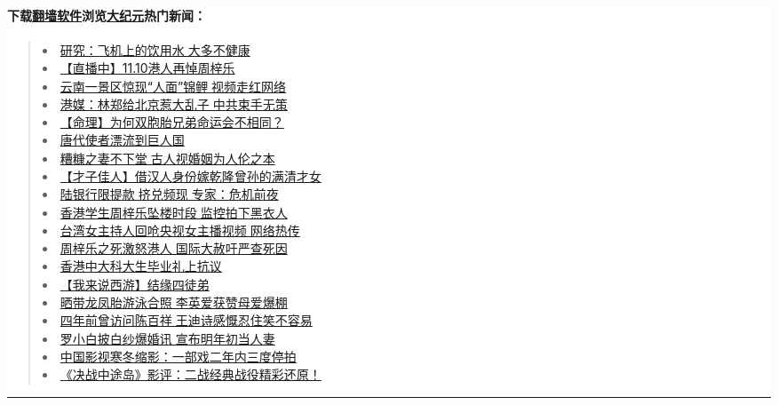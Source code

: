 #### 下载<a href="https://git.io/JesJV">翻墙软件</a>浏览<a href="http://www.epochtimes.com">大纪元</a>热门新闻：
> <li><a href="http://www.epochtimes.com/gb/19/11/9/n11644806.htm">研究：飞机上的饮用水 大多不健康</a></li>
> <li><a href="http://www.epochtimes.com/gb/19/11/8/n11641005.htm">【直播中】11.10港人再悼周梓乐</a></li>
> <li><a href="http://www.epochtimes.com/gb/19/11/9/n11644833.htm">云南一景区惊现“人面”锦鲤 视频走红网络</a></li>
> <li><a href="http://www.epochtimes.com/gb/19/11/9/n11644563.htm">港媒：林郑给北京惹大乱子 中共束手无策</a></li>
> <li><a href="http://www.epochtimes.com/gb/19/10/21/n11602738.htm">【命理】为何双胞胎兄弟命运会不相同？</a></li>
> <li><a href="http://www.epochtimes.com/gb/19/10/11/n11582046.htm">唐代使者漂流到巨人国</a></li>
> <li><a href="http://www.epochtimes.com/gb/15/4/21/n4416242.htm">糟糠之妻不下堂 古人视婚姻为人伦之本</a></li>
> <li><a href="http://www.epochtimes.com/gb/19/10/31/n11625562.htm">【才子佳人】借汉人身份嫁乾隆曾孙的满清才女</a></li>
> <li><a href="http://www.epochtimes.com/gb/19/11/8/n11642365.htm">陆银行限提款 挤兑频现 专家：危机前夜</a></li>
> <li><a href="http://www.epochtimes.com/gb/19/11/7/n11640495.htm">香港学生周梓乐坠楼时段 监控拍下黑衣人</a></li>
> <li><a href="http://www.epochtimes.com/gb/19/11/8/n11641098.htm">台湾女主持人回呛央视女主播视频 网络热传</a></li>
> <li><a href="http://www.epochtimes.com/gb/19/11/8/n11642402.htm">周梓乐之死激怒港人 国际大赦吁严查死因</a></li>
> <li><a href="http://www.epochtimes.com/gb/19/11/8/n11640731.htm">香港中大科大生毕业礼上抗议</a></li>
> <li><a href="http://www.epochtimes.com/gb/19/11/6/n11637524.htm">【我来说西游】结缘四徒弟</a></li>
> <li><a href="http://www.epochtimes.com/gb/19/11/8/n11642965.htm">晒带龙凤胎游泳合照 李英爱获赞母爱爆棚</a></li>
> <li><a href="http://www.epochtimes.com/gb/19/11/7/n11640026.htm">四年前曾访问陈百祥 王迪诗感慨忍住笑不容易</a></li>
> <li><a href="http://www.epochtimes.com/gb/19/11/8/n11641365.htm">罗小白披白纱爆婚讯 宣布明年初当人妻</a></li>
> <li><a href="http://www.epochtimes.com/gb/19/11/7/n11640505.htm">中国影视寒冬缩影：一部戏二年内三度停拍</a></li>
> <li><a href="http://www.epochtimes.com/gb/19/11/9/n11644225.htm">《决战中途岛》影评：二战经典战役精彩还原！</a></li>
<hr>
